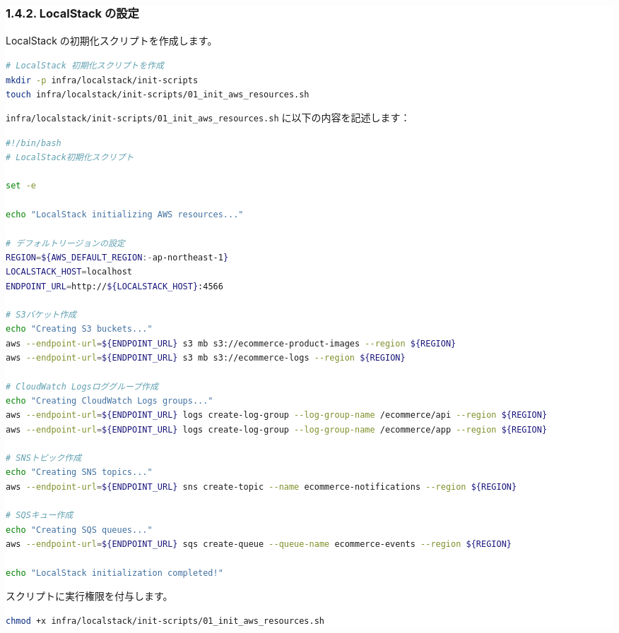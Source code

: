 ### 1.4.2. LocalStack の設定

LocalStack の初期化スクリプトを作成します。

```bash
# LocalStack 初期化スクリプトを作成
mkdir -p infra/localstack/init-scripts
touch infra/localstack/init-scripts/01_init_aws_resources.sh
```

`infra/localstack/init-scripts/01_init_aws_resources.sh` に以下の内容を記述します：

```bash
#!/bin/bash
# LocalStack初期化スクリプト

set -e

echo "LocalStack initializing AWS resources..."

# デフォルトリージョンの設定
REGION=${AWS_DEFAULT_REGION:-ap-northeast-1}
LOCALSTACK_HOST=localhost
ENDPOINT_URL=http://${LOCALSTACK_HOST}:4566

# S3バケット作成
echo "Creating S3 buckets..."
aws --endpoint-url=${ENDPOINT_URL} s3 mb s3://ecommerce-product-images --region ${REGION}
aws --endpoint-url=${ENDPOINT_URL} s3 mb s3://ecommerce-logs --region ${REGION}

# CloudWatch Logsロググループ作成
echo "Creating CloudWatch Logs groups..."
aws --endpoint-url=${ENDPOINT_URL} logs create-log-group --log-group-name /ecommerce/api --region ${REGION}
aws --endpoint-url=${ENDPOINT_URL} logs create-log-group --log-group-name /ecommerce/app --region ${REGION}

# SNSトピック作成
echo "Creating SNS topics..."
aws --endpoint-url=${ENDPOINT_URL} sns create-topic --name ecommerce-notifications --region ${REGION}

# SQSキュー作成
echo "Creating SQS queues..."
aws --endpoint-url=${ENDPOINT_URL} sqs create-queue --queue-name ecommerce-events --region ${REGION}

echo "LocalStack initialization completed!"
```

スクリプトに実行権限を付与します。

```bash
chmod +x infra/localstack/init-scripts/01_init_aws_resources.sh
```
